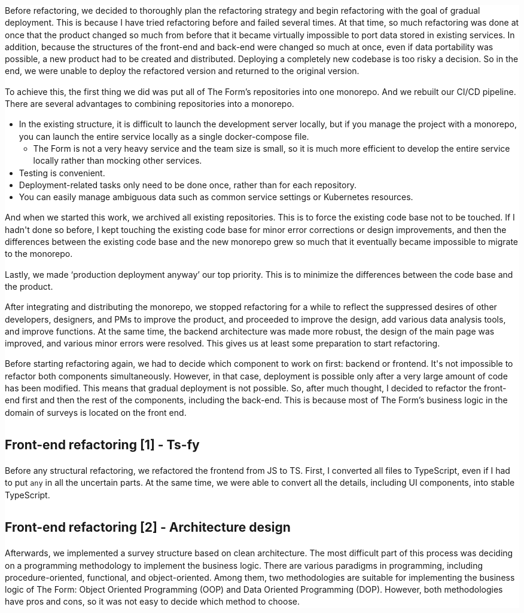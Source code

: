 Before refactoring, we decided to thoroughly plan the refactoring strategy and begin refactoring with the goal of gradual deployment. This is because I have tried refactoring before and failed several times. At that time, so much refactoring was done at once that the product changed so much from before that it became virtually impossible to port data stored in existing services. In addition, because the structures of the front-end and back-end were changed so much at once, even if data portability was possible, a new product had to be created and distributed. Deploying a completely new codebase is too risky a decision. So in the end, we were unable to deploy the refactored version and returned to the original version.

To achieve this, the first thing we did was put all of The Form’s repositories into one monorepo. And we rebuilt our CI/CD pipeline. There are several advantages to combining repositories into a monorepo.

- In the existing structure, it is difficult to launch the development server locally, but if you manage the project with a monorepo, you can launch the entire service locally as a single docker-compose file.
  - The Form is not a very heavy service and the team size is small, so it is much more efficient to develop the entire service locally rather than mocking other services.
- Testing is convenient.
- Deployment-related tasks only need to be done once, rather than for each repository.
- You can easily manage ambiguous data such as common service settings or Kubernetes resources.

And when we started this work, we archived all existing repositories. This is to force the existing code base not to be touched. If I hadn't done so before, I kept touching the existing code base for minor error corrections or design improvements, and then the differences between the existing code base and the new monorepo grew so much that it eventually became impossible to migrate to the monorepo.

Lastly, we made ‘production deployment anyway’ our top priority. This is to minimize the differences between the code base and the product.

After integrating and distributing the monorepo, we stopped refactoring for a while to reflect the suppressed desires of other developers, designers, and PMs to improve the product, and proceeded to improve the design, add various data analysis tools, and improve functions. At the same time, the backend architecture was made more robust, the design of the main page was improved, and various minor errors were resolved. This gives us at least some preparation to start refactoring.

Before starting refactoring again, we had to decide which component to work on first: backend or frontend. It's not impossible to refactor both components simultaneously. However, in that case, deployment is possible only after a very large amount of code has been modified. This means that gradual deployment is not possible. So, after much thought, I decided to refactor the front-end first and then the rest of the components, including the back-end. This is because most of The Form’s business logic in the domain of surveys is located on the front end.

## Front-end refactoring [1] - Ts-fy

Before any structural refactoring, we refactored the frontend from JS to TS. First, I converted all files to TypeScript, even if I had to put `any` in all the uncertain parts. At the same time, we were able to convert all the details, including UI components, into stable TypeScript.

## Front-end refactoring [2] - Architecture design

Afterwards, we implemented a survey structure based on clean architecture. The most difficult part of this process was deciding on a programming methodology to implement the business logic. There are various paradigms in programming, including procedure-oriented, functional, and object-oriented. Among them, two methodologies are suitable for implementing the business logic of The Form: Object Oriented Programming (OOP) and Data Oriented Programming (DOP). However, both methodologies have pros and cons, so it was not easy to decide which method to choose.
